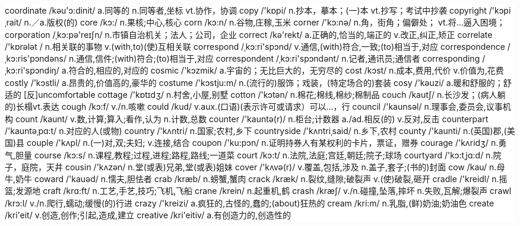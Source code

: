 coordinate	/kəu'ɔ:dinit/	a.同等的 n.同等者,坐标 vt.协作，协调
copy	/'kɒpi/	n.抄本，摹本；(一)本 vt.抄写；考试中抄袭
copyright	/'kɔpiˌrait/	n.／a.版权(的)
core	/kɔ:/	n.果核;中心,核心
corn	/kɔ:n/	n.谷物,庄稼,玉米
corner	/'kɔ:nə/	n.角，街角；偏僻处； vt.将…逼入困境；
corporation	/ˌkɔ:pə'reɪʃn/	n.市镇自治机关；法人；公司，企业
correct	/kə'rekt/	a.正确的,恰当的,端正的 v.改正,纠正,矫正
correlate	/'kɒrələt /	n.相关联的事物 v.(with,to)(使)互相关联
correspond	/ˌkɔ:ri'spɔnd/	v.通信,(with)符合,一致;(to)相当于,对应
correspondence	/ˌkɔ:ris'pɔndəns/	n.通信,信件;(with)符合;(to)相当于,对应
correspondent	/ˌkɔ:ri'spɔndənt/	n.记者,通讯员;通信者
corresponding	/ˌkɔ:ri'spɔndiŋ/	a.符合的,相应的,对应的
cosmic	/'kɔzmik/	a.宇宙的；无比巨大的，无穷尽的
cost	/kɔst/	n.成本,费用,代价 v.价值为,花费
costly	/'kɔstli/	a.昂贵的,价值高的,豪华的
costume	/'kɔstju:m/	n.(流行的)服饰；戏装，(特定场合的)套装
cosy	/'kəuzi/	a.暖和舒服的；舒适的 [反]uncomfortable
cottage	/'kɒtɪdʒ/	n.村舍,小屋,别墅
cotton	/'kɔtən/	n.棉花;棉线,棉纱;棉制品
couch	/kautʃ/	n.长沙发；(病人躺的)长榻vt.表达
cough	/kɔ:f/	v./n.咳嗽
could	/kud/	v.aux.(口语)(表示许可或请求）可以...，行
council	/'kaunsəl/	n.理事会,委员会,议事机构
count	/kaunt/	v.数,计算;算入;看作,认为 n.计数,总数
counter	/'kauntə(r)/	n.柜台;计数器 a./ad.相反(的) v.反对,反击
counterpart	/'kauntəˌpɑ:t/	n.对应的人(或物)
country	/'kʌntri/	n.国家;农村,乡下
countryside	/'kʌntriˌsaid/	n.乡下,农村
county	/'kaunti/	n.(英国)郡,(美国)县
couple	/'kʌpl/	n.(一)对,双;夫妇; v.连接,结合
coupon	/'ku:pɔn/	n.证明持券人有某权利的卡片，票证，赠券
courage	/'kʌridʒ/	n.勇气,胆量
course	/kɔ:s/	n.课程,教程;过程,进程;路程,路线;一道菜
court	/kɔ:t/	n.法院,法庭;宫廷,朝廷;院子;球场
courtyard	/'kɔ:tˌjɑ:d/	n.院子，庭院，天井
cousin	/'kʌzən/	n.堂(或表)兄弟,堂(或表)姐妹
cover	/'kʌvə(r)/	v.覆盖,包括,涉及 n.盖子,套子;(书的)封面
cow	/kau/	n.母牛,奶牛
coward	/'kauəd/	n.懦夫,胆怯者
crab	/kræb/	n.螃蟹,蟹肉
crack	/kræk/	n.裂纹,缝隙;破裂声 v.(使)破裂,砸开
cradle	/'kreidl/	n.摇篮;发源地
craft	/krɑ:ft/	n.工艺,手艺,技巧;飞机,飞船
crane	/krein/	n.起重机,鹤
crash	/kræʃ/	v./n.碰撞,坠落,摔坏 n.失败,瓦解;爆裂声
crawl	/krɔ:l/	v./n.爬行,蠕动;缓慢(的)行进
crazy	/'kreizi/	a.疯狂的,古怪的,蠢的;(about)狂热的
cream	/kri:m/	n.乳脂,(鲜)奶油;奶油色
create	/kri'eit/	v.创造,创作;引起,造成,建立
creative	/kri'eitiv/	a.有创造力的,创造性的
